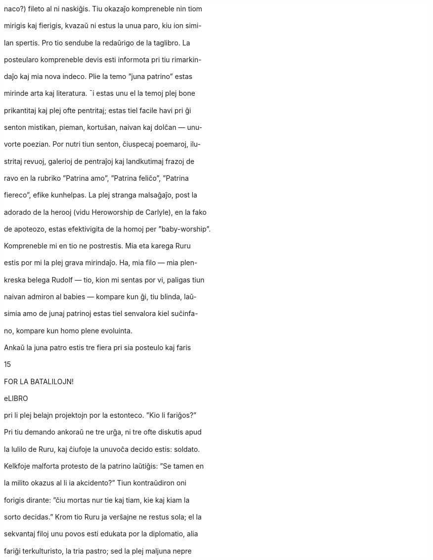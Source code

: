 naco?\) fileto al ni naskiĝis. Tiu okazaĵo kompreneble nin tiom

mirigis kaj fierigis, kvazaŭ ni estus la unua paro, kiu ion simi-

lan spertis. Pro tio sendube la redaŭrigo de la taglibro. La

posteularo kompreneble devis esti informota pri tiu rimarkin-

daĵo kaj mia nova indeco. Plie la temo ”juna patrino” estas

mirinde arta kaj literatura. ¯i estas unu el la temoj plej bone

prikantitaj kaj plej ofte pentritaj; estas tiel facile havi pri ĝi

senton mistikan, pieman, kortuŝan, naivan kaj dolĉan — unu-

vorte poezian. Por nutri tiun senton, ĉiuspecaj poemaroj, ilu-

stritaj revuoj, galerioj de pentraĵoj kaj landkutimaj frazoj de

ravo en la rubriko ”Patrina amo”, ”Patrina feliĉo”, ”Patrina

fiereco”, efike kunhelpas. La plej stranga malsaĝaĵo, post la

adorado de la herooj \(vidu Heroworship de Carlyle\), en la fako

de apoteozo, estas efektivigita de la homoj per ”baby-worship”. 

Kompreneble mi en tio ne postrestis. Mia eta karega Ruru

estis por mi la plej grava mirindaĵo. Ha, mia filo — mia plen-

kreska belega Rudolf — tio, kion mi sentas por vi, paligas tiun

naivan admiron al babies — kompare kun ĝi, tiu blinda, laŭ-

simia amo de junaj patrinoj estas tiel senvalora kiel suĉinfa-

no, kompare kun homo plene evoluinta. 

Ankaŭ la juna patro estis tre fiera pri sia posteulo kaj faris

15

FOR LA BATALILOJN\! 

eLIBRO

pri li plej belajn projektojn por la estonteco. ”Kio li fariĝos?” 

Pri tiu demando ankoraŭ ne tre urĝa, ni tre ofte diskutis apud

la lulilo de Ruru, kaj ĉiufoje la unuvoĉa decido estis: soldato. 

Kelkfoje malforta protesto de la patrino laŭtiĝis: ”Se tamen en

la milito okazus al li ia akcidento?” Tiun kontraŭdiron oni

forigis dirante: ”ĉiu mortas nur tie kaj tiam, kie kaj kiam la

sorto decidas.” Krom tio Ruru ja verŝajne ne restus sola; el la

sekvantaj filoj unu povos esti edukata por la diplomatio, alia

fariĝi terkulturisto, la tria pastro; sed la plej maljuna nepre
